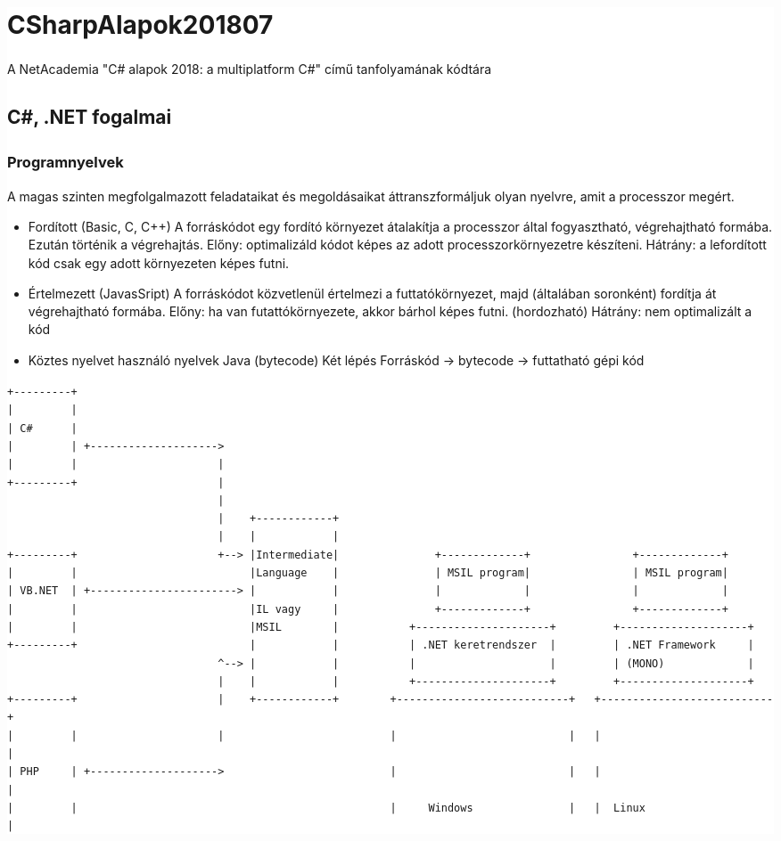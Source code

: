 # CSharpAlapok201807
A NetAcademia "C# alapok 2018: a multiplatform C#" című tanfolyamának kódtára


## C#, .NET fogalmai

### Programnyelvek
A magas szinten megfolgalmazott feladataikat és megoldásaikat áttranszformáljuk olyan nyelvre, amit a processzor megért.

- Fordított (Basic, C, C++)
  A forráskódot egy fordító környezet átalakítja a processzor által fogyasztható, végrehajtható formába. Ezután történik a végrehajtás.
  Előny: optimalizáld kódot képes az adott processzorkörnyezetre készíteni.
  Hátrány: a lefordított kód csak egy adott környezeten képes futni.


- Értelmezett (JavasSript)
  A forráskódot közvetlenül értelmezi a futtatókörnyezet, majd (általában soronként) fordítja át végrehajtható formába. 
  Előny: ha van futattókörnyezete, akkor bárhol képes futni. (hordozható)
  Hátrány: nem optimalizált a kód


- Köztes nyelvet használó nyelvek
  Java (bytecode)
  Két lépés
  Forráskód -> bytecode -> futtatható gépi kód


```
+---------+
|         |
| C#      |
|         | +-------------------->
|         |                      |
+---------+                      |
                                 |
                                 |    +------------+
                                 |    |            |
+---------+                      +--> |Intermediate|               +-------------+                +-------------+
|         |                           |Language    |               | MSIL program|                | MSIL program|
| VB.NET  | +-----------------------> |            |               |             |                |             |
|         |                           |IL vagy     |               +-------------+                +-------------+
|         |                           |MSIL        |           +---------------------+         +--------------------+
+---------+                           |            |           | .NET keretrendszer  |         | .NET Framework     |
                                 ^--> |            |           |                     |         | (MONO)             |
                                 |    |            |           +---------------------+         +--------------------+
+---------+                      |    +------------+        +---------------------------+   +---------------------------+
|         |                      |                          |                           |   |                           |
| PHP     | +-------------------->                          |                           |   |                           |
|         |                                                 |     Windows               |   |  Linux                    |
```